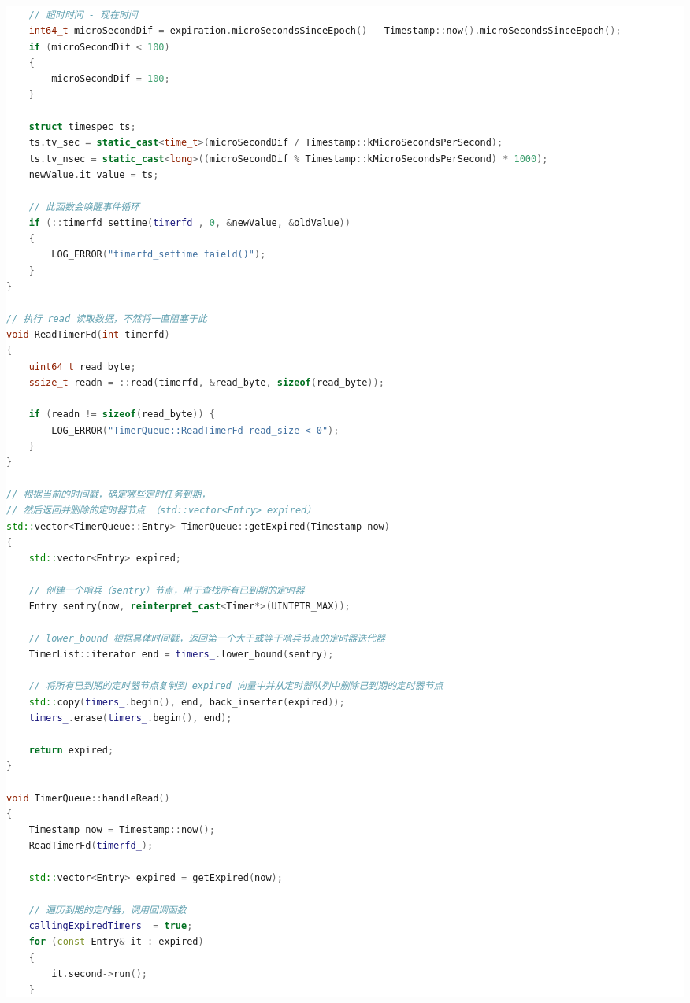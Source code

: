 ```c++
    // 超时时间 - 现在时间
    int64_t microSecondDif = expiration.microSecondsSinceEpoch() - Timestamp::now().microSecondsSinceEpoch();
    if (microSecondDif < 100)
    {
        microSecondDif = 100;
    }

    struct timespec ts;
    ts.tv_sec = static_cast<time_t>(microSecondDif / Timestamp::kMicroSecondsPerSecond);
    ts.tv_nsec = static_cast<long>((microSecondDif % Timestamp::kMicroSecondsPerSecond) * 1000);
    newValue.it_value = ts;

    // 此函数会唤醒事件循环
    if (::timerfd_settime(timerfd_, 0, &newValue, &oldValue))
    {
        LOG_ERROR("timerfd_settime faield()");
    }
}

// 执行 read 读取数据，不然将一直阻塞于此
void ReadTimerFd(int timerfd) 
{
    uint64_t read_byte;
    ssize_t readn = ::read(timerfd, &read_byte, sizeof(read_byte));
    
    if (readn != sizeof(read_byte)) {
        LOG_ERROR("TimerQueue::ReadTimerFd read_size < 0");
    }
}

// 根据当前的时间戳，确定哪些定时任务到期，
// 然后返回并删除的定时器节点 （std::vector<Entry> expired）
std::vector<TimerQueue::Entry> TimerQueue::getExpired(Timestamp now)
{
    std::vector<Entry> expired;

    // 创建一个哨兵（sentry）节点，用于查找所有已到期的定时器
    Entry sentry(now, reinterpret_cast<Timer*>(UINTPTR_MAX));

    // lower_bound 根据具体时间戳，返回第一个大于或等于哨兵节点的定时器迭代器
    TimerList::iterator end = timers_.lower_bound(sentry);

    // 将所有已到期的定时器节点复制到 expired 向量中并从定时器队列中删除已到期的定时器节点
    std::copy(timers_.begin(), end, back_inserter(expired));
    timers_.erase(timers_.begin(), end);
    
    return expired;
}

void TimerQueue::handleRead()
{
    Timestamp now = Timestamp::now();
    ReadTimerFd(timerfd_);

    std::vector<Entry> expired = getExpired(now);

    // 遍历到期的定时器，调用回调函数
    callingExpiredTimers_ = true;
    for (const Entry& it : expired)
    {
        it.second->run();
    }
```